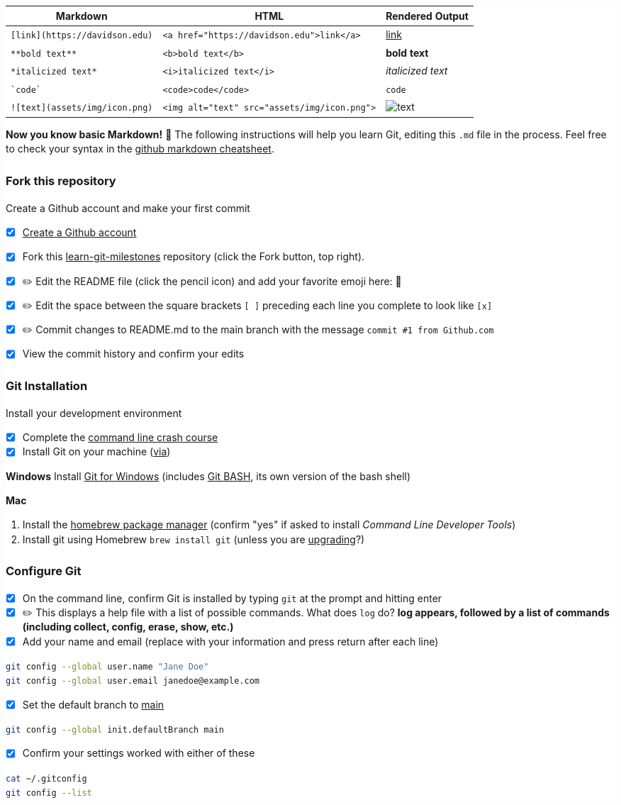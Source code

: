 Markdown | HTML | Rendered Output
--- | --- | ---
`[link](https://davidson.edu)` | `<a href="https://davidson.edu">link</a>` | [link](https://davidson.edu)
`**bold text**` | `<b>bold text</b>` | **bold text**
`*italicized text*` | `<i>italicized text</i>` | *italicized text*
<code>\`code`</code> | `<code>code</code>` | `code`
`![text](assets/img/icon.png)` | `<img alt="text" src="assets/img/icon.png">` | ![text](assets/img/icon.png)

**Now you know basic Markdown!** 🎉  The following instructions will help you learn Git, editing this `.md` file in the process. Feel free to check your syntax in the [github markdown cheatsheet](reference-sheets/github-markdown-cheatsheet.pdf).




### Fork this repository
Create a Github account and make your first commit

- [X] [Create a Github account](https://github.com/join)
- [X] Fork this [learn-git-milestones](https://github.com/omundy/learn-git-milestones) repository (click the Fork button, top right).
- [X] ✏️ Edit the README file (click the pencil icon) and add your favorite emoji here: **🐳**
- [X] ✏️ Edit the space between the square brackets `[ ]` preceding each line you complete to look like `[x]`
- [X] ✏️ Commit changes to README.md to the main branch with the message `commit #1 from Github.com`
- [X] View the commit history and confirm your edits


### Git Installation
Install your development environment

- [X] Complete the [command line crash course](https://github.com/omundy/learn-computing/blob/main/topics-command-line.md#crash-course)
- [X] Install Git on your machine ([via](https://gist.github.com/derhuerst/1b15ff4652a867391f03))

**Windows** Install [Git for Windows](https://gitforwindows.org/) (includes [Git BASH](https://www.atlassian.com/git/tutorials/git-bash), its own version of the bash shell)

**Mac**
1. Install the [homebrew package manager](https://brew.sh/) (confirm "yes" if asked to install *Command Line Developer Tools*)
1. Install git using Homebrew `brew install git` (unless you are [upgrading](https://ajahne.github.io/blog/tools/2018/06/11/how-to-upgrade-git-mac.html)?)


### Configure Git

- [X] On the command line, confirm Git is installed by typing `git` at the prompt and hitting enter
- [X] ✏️ This displays a help file with a list of possible commands. What does `log` do? **log <command> appears, followed by a list of commands (including collect, config, erase, show, etc.)**
- [X] Add your name and email (replace with your information and press return after each line)
```bash
git config --global user.name "Jane Doe"
git config --global user.email janedoe@example.com
```
- [X] Set the default branch to [main](https://www.theserverside.com/feature/Why-GitHub-renamed-its-master-branch-to-main)
```bash
git config --global init.defaultBranch main
```
- [X] Confirm your settings worked with either of these
```bash
cat ~/.gitconfig
git config --list
```
